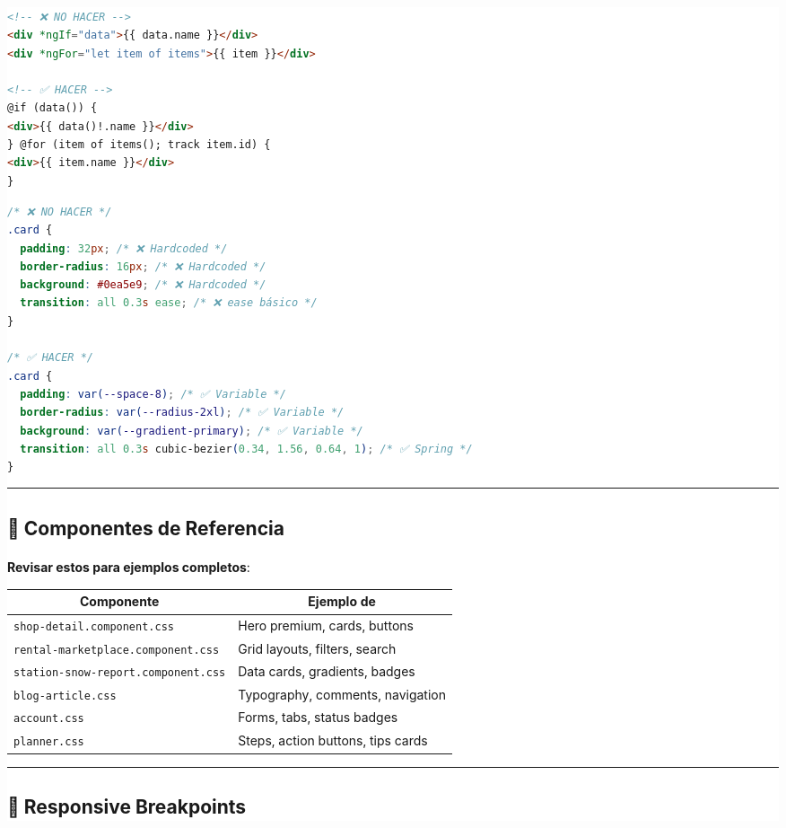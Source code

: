 ```html
<!-- ❌ NO HACER -->
<div *ngIf="data">{{ data.name }}</div>
<div *ngFor="let item of items">{{ item }}</div>

<!-- ✅ HACER -->
@if (data()) {
<div>{{ data()!.name }}</div>
} @for (item of items(); track item.id) {
<div>{{ item.name }}</div>
}
```

```css
/* ❌ NO HACER */
.card {
  padding: 32px; /* ❌ Hardcoded */
  border-radius: 16px; /* ❌ Hardcoded */
  background: #0ea5e9; /* ❌ Hardcoded */
  transition: all 0.3s ease; /* ❌ ease básico */
}

/* ✅ HACER */
.card {
  padding: var(--space-8); /* ✅ Variable */
  border-radius: var(--radius-2xl); /* ✅ Variable */
  background: var(--gradient-primary); /* ✅ Variable */
  transition: all 0.3s cubic-bezier(0.34, 1.56, 0.64, 1); /* ✅ Spring */
}
```

---

## 🎨 Componentes de Referencia

**Revisar estos para ejemplos completos**:

| Componente                          | Ejemplo de                        |
| ----------------------------------- | --------------------------------- |
| `shop-detail.component.css`         | Hero premium, cards, buttons      |
| `rental-marketplace.component.css`  | Grid layouts, filters, search     |
| `station-snow-report.component.css` | Data cards, gradients, badges     |
| `blog-article.css`                  | Typography, comments, navigation  |
| `account.css`                       | Forms, tabs, status badges        |
| `planner.css`                       | Steps, action buttons, tips cards |

---

## 🔧 Responsive Breakpoints
